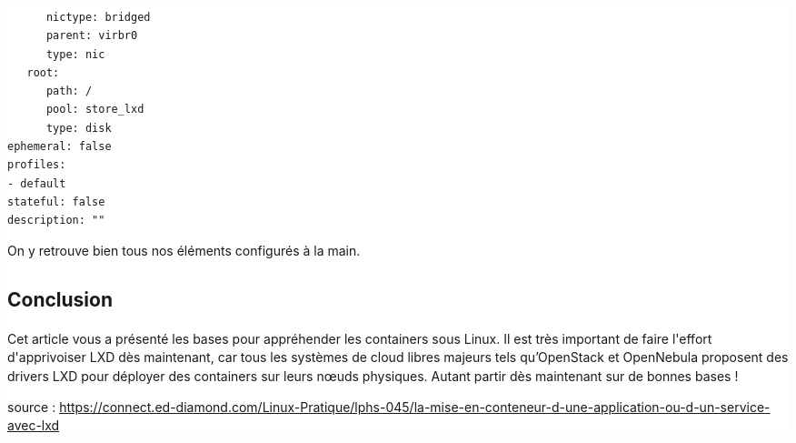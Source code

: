 ```
      nictype: bridged
      parent: virbr0
      type: nic
   root:
      path: /
      pool: store_lxd
      type: disk
ephemeral: false
profiles:
- default
stateful: false
description: ""
```

On y retrouve bien tous nos éléments configurés à la main.

## Conclusion
Cet article vous a présenté les bases pour appréhender les containers sous Linux. Il est très important de faire l'effort d'apprivoiser LXD dès maintenant, car tous les systèmes de cloud libres majeurs tels qu’OpenStack et OpenNebula proposent des drivers LXD pour déployer des containers sur leurs nœuds physiques. Autant partir dès maintenant sur de bonnes bases !

 source : https://connect.ed-diamond.com/Linux-Pratique/lphs-045/la-mise-en-conteneur-d-une-application-ou-d-un-service-avec-lxd